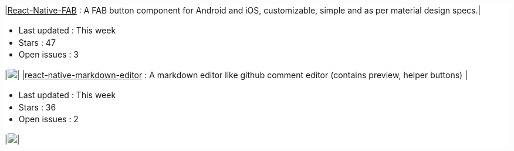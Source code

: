 |[React-Native-FAB](https://github.com/SiDevesh/React-Native-FAB) : A FAB button component for Android and iOS, customizable, simple and as per material design specs.|<ul><li>Last updated : This week</li><li>Stars : 47</li><li>Open issues : 3</li></ul>|![](https://media.giphy.com/media/eUa3ywxwoBwwE/giphy.gif)|
|[react-native-markdown-editor](https://github.com/kunall17/react-native-markdown-editor) : A markdown editor like github comment editor (contains preview, helper buttons) |<ul><li>Last updated : This week</li><li>Stars : 36</li><li>Open issues : 2</li></ul>|![](https://raw.githubusercontent.com/kunall17/react-native-markdown-editor/static/Screenshot.png)|
